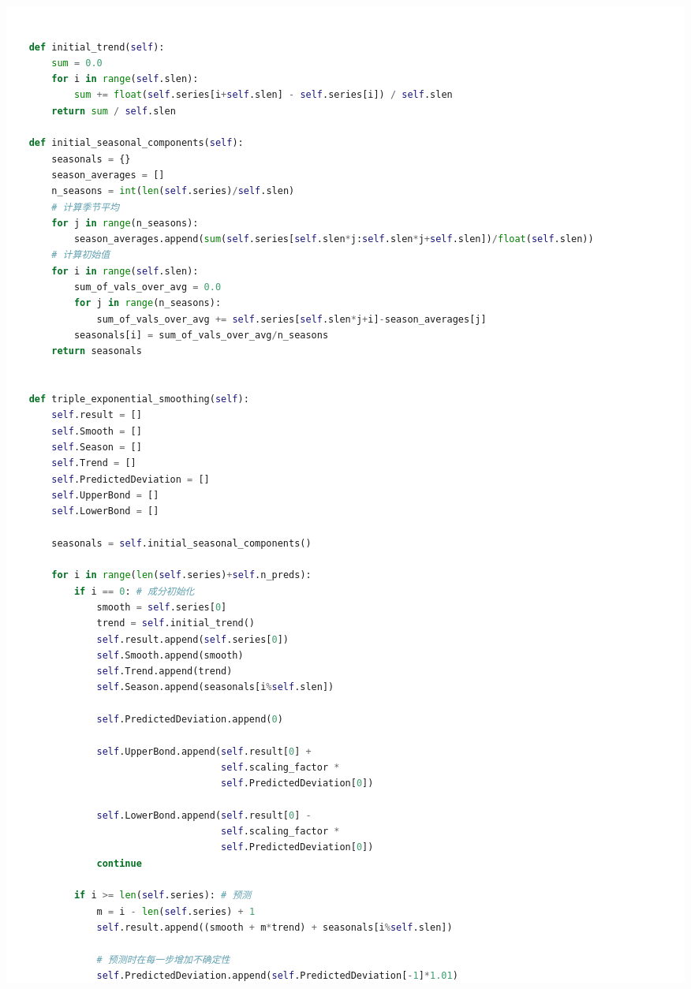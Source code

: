 ```python


    def initial_trend(self):
        sum = 0.0
        for i in range(self.slen):
            sum += float(self.series[i+self.slen] - self.series[i]) / self.slen
        return sum / self.slen

    def initial_seasonal_components(self):
        seasonals = {}
        season_averages = []
        n_seasons = int(len(self.series)/self.slen)
        # 计算季节平均
        for j in range(n_seasons):
            season_averages.append(sum(self.series[self.slen*j:self.slen*j+self.slen])/float(self.slen))
        # 计算初始值
        for i in range(self.slen):
            sum_of_vals_over_avg = 0.0
            for j in range(n_seasons):
                sum_of_vals_over_avg += self.series[self.slen*j+i]-season_averages[j]
            seasonals[i] = sum_of_vals_over_avg/n_seasons
        return seasonals


    def triple_exponential_smoothing(self):
        self.result = []
        self.Smooth = []
        self.Season = []
        self.Trend = []
        self.PredictedDeviation = []
        self.UpperBond = []
        self.LowerBond = []

        seasonals = self.initial_seasonal_components()

        for i in range(len(self.series)+self.n_preds):
            if i == 0: # 成分初始化
                smooth = self.series[0]
                trend = self.initial_trend()
                self.result.append(self.series[0])
                self.Smooth.append(smooth)
                self.Trend.append(trend)
                self.Season.append(seasonals[i%self.slen])

                self.PredictedDeviation.append(0)

                self.UpperBond.append(self.result[0] +
                                      self.scaling_factor *
                                      self.PredictedDeviation[0])

                self.LowerBond.append(self.result[0] -
                                      self.scaling_factor *
                                      self.PredictedDeviation[0])
                continue

            if i >= len(self.series): # 预测
                m = i - len(self.series) + 1
                self.result.append((smooth + m*trend) + seasonals[i%self.slen])

                # 预测时在每一步增加不确定性
                self.PredictedDeviation.append(self.PredictedDeviation[-1]*1.01)

```